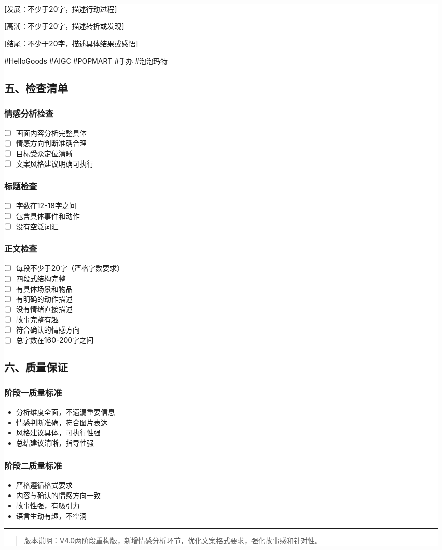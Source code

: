[发展：不少于20字，描述行动过程]

[高潮：不少于20字，描述转折或发现]

[结尾：不少于20字，描述具体结果或感悟]

#HelloGoods #AIGC #POPMART #手办 #泡泡玛特

## 五、检查清单

### 情感分析检查
- [ ] 画面内容分析完整具体
- [ ] 情感方向判断准确合理
- [ ] 目标受众定位清晰
- [ ] 文案风格建议明确可执行

### 标题检查
- [ ] 字数在12-18字之间
- [ ] 包含具体事件和动作
- [ ] 没有空泛词汇

### 正文检查
- [ ] 每段不少于20字（严格字数要求）
- [ ] 四段式结构完整
- [ ] 有具体场景和物品
- [ ] 有明确的动作描述
- [ ] 没有情绪直接描述
- [ ] 故事完整有趣
- [ ] 符合确认的情感方向
- [ ] 总字数在160-200字之间

## 六、质量保证

### 阶段一质量标准
- 分析维度全面，不遗漏重要信息
- 情感判断准确，符合图片表达
- 风格建议具体，可执行性强
- 总结建议清晰，指导性强

### 阶段二质量标准
- 严格遵循格式要求
- 内容与确认的情感方向一致
- 故事性强，有吸引力
- 语言生动有趣，不空洞

---

> 版本说明：V4.0两阶段重构版，新增情感分析环节，优化文案格式要求，强化故事感和针对性。